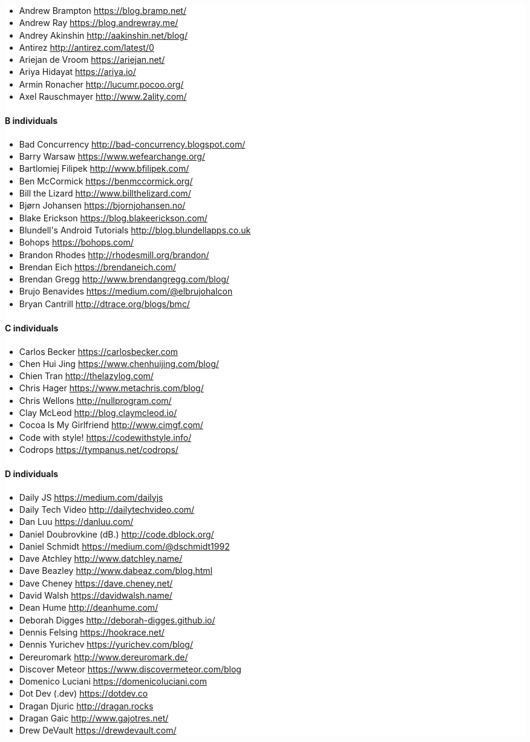 * Andrew Brampton https://blog.bramp.net/
* Andrew Ray https://blog.andrewray.me/
* Andrey Akinshin http://aakinshin.net/blog/
* Antirez http://antirez.com/latest/0
* Ariejan de Vroom https://ariejan.net/
* Ariya Hidayat https://ariya.io/
* Armin Ronacher http://lucumr.pocoo.org/
* Axel Rauschmayer http://www.2ality.com/

#### B individuals
* Bad Concurrency http://bad-concurrency.blogspot.com/
* Barry Warsaw https://www.wefearchange.org/
* Bartlomiej Filipek http://www.bfilipek.com/
* Ben McCormick https://benmccormick.org/
* Bill the Lizard http://www.billthelizard.com/
* Bjørn Johansen https://bjornjohansen.no/
* Blake Erickson https://blog.blakeerickson.com/
* Blundell's Android Tutorials http://blog.blundellapps.co.uk
* Bohops https://bohops.com/
* Brandon Rhodes http://rhodesmill.org/brandon/
* Brendan Eich https://brendaneich.com/
* Brendan Gregg http://www.brendangregg.com/blog/
* Brujo Benavides https://medium.com/@elbrujohalcon
* Bryan Cantrill http://dtrace.org/blogs/bmc/

#### C individuals
* Carlos Becker https://carlosbecker.com
* Chen Hui Jing https://www.chenhuijing.com/blog/
* Chien Tran http://thelazylog.com/
* Chris Hager https://www.metachris.com/blog/
* Chris Wellons http://nullprogram.com/
* Clay McLeod http://blog.claymcleod.io/
* Cocoa Is My Girlfriend http://www.cimgf.com/
* Code with style! https://codewithstyle.info/
* Codrops https://tympanus.net/codrops/

#### D individuals
* Daily JS https://medium.com/dailyjs
* Daily Tech Video http://dailytechvideo.com/
* Dan Luu https://danluu.com/
* Daniel Doubrovkine (dB.) http://code.dblock.org/
* Daniel Schmidt https://medium.com/@dschmidt1992
* Dave Atchley http://www.datchley.name/
* Dave Beazley http://www.dabeaz.com/blog.html
* Dave Cheney https://dave.cheney.net/
* David Walsh https://davidwalsh.name/
* Dean Hume http://deanhume.com/
* Deborah Digges http://deborah-digges.github.io/
* Dennis Felsing https://hookrace.net/
* Dennis Yurichev https://yurichev.com/blog/
* Dereuromark http://www.dereuromark.de/
* Discover Meteor https://www.discovermeteor.com/blog
* Domenico Luciani https://domenicoluciani.com
* Dot Dev (.dev) https://dotdev.co
* Dragan Djuric http://dragan.rocks
* Dragan Gaic http://www.gajotres.net/
* Drew DeVault https://drewdevault.com/
